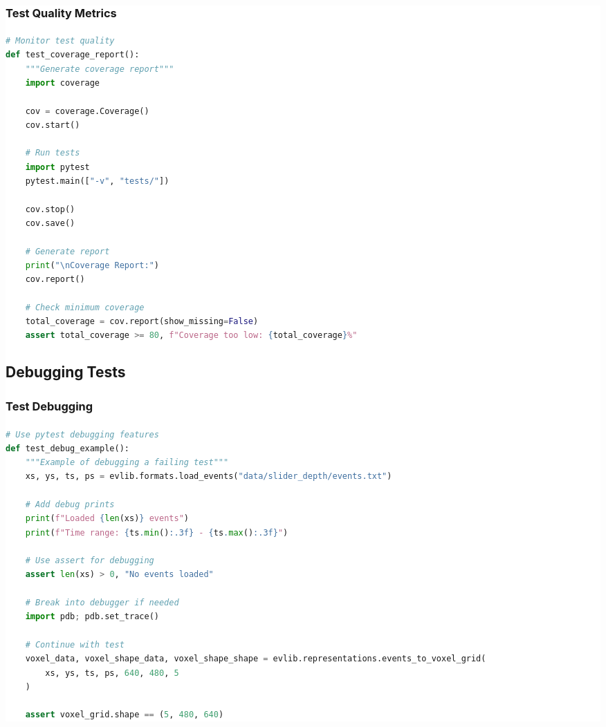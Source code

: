 ### Test Quality Metrics

```python
# Monitor test quality
def test_coverage_report():
    """Generate coverage report"""
    import coverage

    cov = coverage.Coverage()
    cov.start()

    # Run tests
    import pytest
    pytest.main(["-v", "tests/"])

    cov.stop()
    cov.save()

    # Generate report
    print("\nCoverage Report:")
    cov.report()

    # Check minimum coverage
    total_coverage = cov.report(show_missing=False)
    assert total_coverage >= 80, f"Coverage too low: {total_coverage}%"
```

## Debugging Tests

### Test Debugging

```python
# Use pytest debugging features
def test_debug_example():
    """Example of debugging a failing test"""
    xs, ys, ts, ps = evlib.formats.load_events("data/slider_depth/events.txt")

    # Add debug prints
    print(f"Loaded {len(xs)} events")
    print(f"Time range: {ts.min():.3f} - {ts.max():.3f}")

    # Use assert for debugging
    assert len(xs) > 0, "No events loaded"

    # Break into debugger if needed
    import pdb; pdb.set_trace()

    # Continue with test
    voxel_data, voxel_shape_data, voxel_shape_shape = evlib.representations.events_to_voxel_grid(
        xs, ys, ts, ps, 640, 480, 5
    )

    assert voxel_grid.shape == (5, 480, 640)
```

